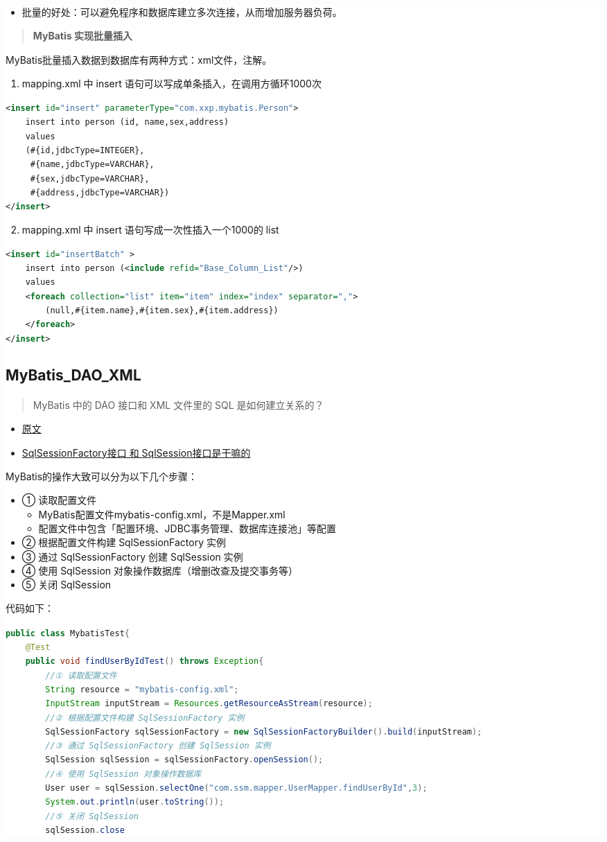 + 批量的好处：可以避免程序和数据库建立多次连接，从而增加服务器负荷。

> **MyBatis 实现批量插入**

MyBatis批量插入数据到数据库有两种方式：xml文件，注解。

1. mapping.xml 中 insert 语句可以写成单条插入，在调用方循环1000次

```xml
<insert id="insert" parameterType="com.xxp.mybatis.Person">
    insert into person (id, name,sex,address)
    values 
    (#{id,jdbcType=INTEGER},
     #{name,jdbcType=VARCHAR},
     #{sex,jdbcType=VARCHAR},
     #{address,jdbcType=VARCHAR})
</insert>
```

2. mapping.xml 中 insert 语句写成一次性插入一个1000的 list

```xml
<insert id="insertBatch" >
    insert into person (<include refid="Base_Column_List"/>) 
    values 
    <foreach collection="list" item="item" index="index" separator=",">
        (null,#{item.name},#{item.sex},#{item.address})
    </foreach>
</insert>
```





## MyBatis_DAO_XML

> MyBatis 中的 DAO 接口和 XML 文件里的 SQL 是如何建立关系的？

+ [原文](http://www.mamicode.com/info-detail-2676941.html)

+ [SqlSessionFactory接口 和 SqlSession接口是干嘛的](https://blog.csdn.net/u013412772/article/details/73648537)

MyBatis的操作大致可以分为以下几个步骤：

+ ① 读取配置文件
	+ MyBatis配置文件mybatis-config.xml，不是Mapper.xml
	+ 配置文件中包含「配置环境、JDBC事务管理、数据库连接池」等配置
+ ② 根据配置文件构建 SqlSessionFactory 实例
+ ③ 通过 SqlSessionFactory 创建 SqlSession 实例
+ ④ 使用 SqlSession 对象操作数据库（增删改查及提交事务等）
+ ⑤ 关闭 SqlSession

代码如下：

```java
public class MybatisTest{
  	@Test
  	public void findUserByIdTest() throws Exception{
      	//① 读取配置文件
      	String resource = "mybatis-config.xml";
      	InputStream inputStream = Resources.getResourceAsStream(resource);
      	//② 根据配置文件构建 SqlSessionFactory 实例
      	SqlSessionFactory sqlSessionFactory = new SqlSessionFactoryBuilder().build(inputStream);
      	//③ 通过 SqlSessionFactory 创建 SqlSession 实例
      	SqlSession sqlSession = sqlSessionFactory.openSession();
      	//④ 使用 SqlSession 对象操作数据库
      	User user = sqlSession.selectOne("com.ssm.mapper.UserMapper.findUserById",3);
      	System.out.println(user.toString());
      	//⑤ 关闭 SqlSession
      	sqlSession.close
```